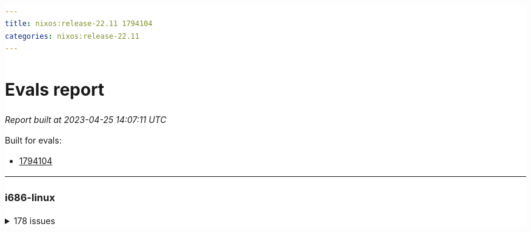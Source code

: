 ```yaml
---
title: nixos:release-22.11 1794104
categories: nixos:release-22.11
---
```

# Evals report

*Report built at 2023-04-25 14:07:11 UTC*

Built for evals:

  * [1794104](https://hydra.nixos.org/eval/1794104)

 * * * 

### i686-linux


<details><summary>178 issues</summary>
<table>
<thead><tr>
<th>job</th>
<th>status</th>
</tr></thead>
<tr>
<td>
<details><summary>
<tt><a href='https://hydra.nixos.org/build/217217528'>nixos.closures.ec2.i686-linux</a></tt>
</summary>
<ul>
<li>
<b>=> Cached failure</b> <tt>klibc-2.0.10</tt> <br /> <a href='https://hydra.nixos.org/build/217217528/nixlog/1'>log</a>, <a href='https://hydra.nixos.org/build/217217528/nixlog/1/raw'>raw</a>, <a href='https://hydra.nixos.org/build/217217528/nixlog/1/tail'>tail</a>, <a href='https://hydra.nixos.org/build/217002295'>build 217002295</a>
</li>
</ul>
</details>
</td>
<td>Dependency failed</td>
</tr>
<tr>
<td>
<details><summary>
<tt><a href='https://hydra.nixos.org/build/217003282'>nixos.tests.agda.i686-linux</a></tt>
</summary>
<ul>
<li>
<b>=> Cached failure</b> <tt>Agda-2.6.2.2</tt> <br /> <a href='https://hydra.nixos.org/build/217003282/nixlog/1'>log</a>, <a href='https://hydra.nixos.org/build/217003282/nixlog/1/raw'>raw</a>, <a href='https://hydra.nixos.org/build/217003282/nixlog/1/tail'>tail</a>, <a href='https://hydra.nixos.org/build/216937535'>build 216937535</a>
</li>
</ul>
</details>
</td>
<td>Dependency failed</td>
</tr>
<tr>
<td>
<details><summary>
<tt><a href='https://hydra.nixos.org/build/217001825'>nixos.tests.allDrivers.agda.i686-linux</a></tt>